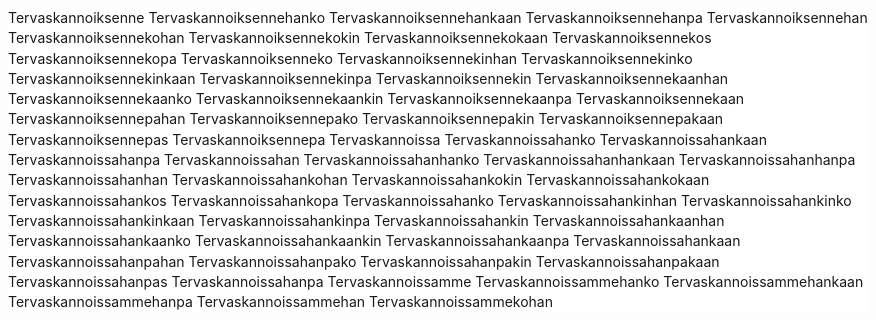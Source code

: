 Tervaskannoiksenne
Tervaskannoiksennehanko
Tervaskannoiksennehankaan
Tervaskannoiksennehanpa
Tervaskannoiksennehan
Tervaskannoiksennekohan
Tervaskannoiksennekokin
Tervaskannoiksennekokaan
Tervaskannoiksennekos
Tervaskannoiksennekopa
Tervaskannoiksenneko
Tervaskannoiksennekinhan
Tervaskannoiksennekinko
Tervaskannoiksennekinkaan
Tervaskannoiksennekinpa
Tervaskannoiksennekin
Tervaskannoiksennekaanhan
Tervaskannoiksennekaanko
Tervaskannoiksennekaankin
Tervaskannoiksennekaanpa
Tervaskannoiksennekaan
Tervaskannoiksennepahan
Tervaskannoiksennepako
Tervaskannoiksennepakin
Tervaskannoiksennepakaan
Tervaskannoiksennepas
Tervaskannoiksennepa
Tervaskannoissa
Tervaskannoissahanko
Tervaskannoissahankaan
Tervaskannoissahanpa
Tervaskannoissahan
Tervaskannoissahanhanko
Tervaskannoissahanhankaan
Tervaskannoissahanhanpa
Tervaskannoissahanhan
Tervaskannoissahankohan
Tervaskannoissahankokin
Tervaskannoissahankokaan
Tervaskannoissahankos
Tervaskannoissahankopa
Tervaskannoissahanko
Tervaskannoissahankinhan
Tervaskannoissahankinko
Tervaskannoissahankinkaan
Tervaskannoissahankinpa
Tervaskannoissahankin
Tervaskannoissahankaanhan
Tervaskannoissahankaanko
Tervaskannoissahankaankin
Tervaskannoissahankaanpa
Tervaskannoissahankaan
Tervaskannoissahanpahan
Tervaskannoissahanpako
Tervaskannoissahanpakin
Tervaskannoissahanpakaan
Tervaskannoissahanpas
Tervaskannoissahanpa
Tervaskannoissamme
Tervaskannoissammehanko
Tervaskannoissammehankaan
Tervaskannoissammehanpa
Tervaskannoissammehan
Tervaskannoissammekohan